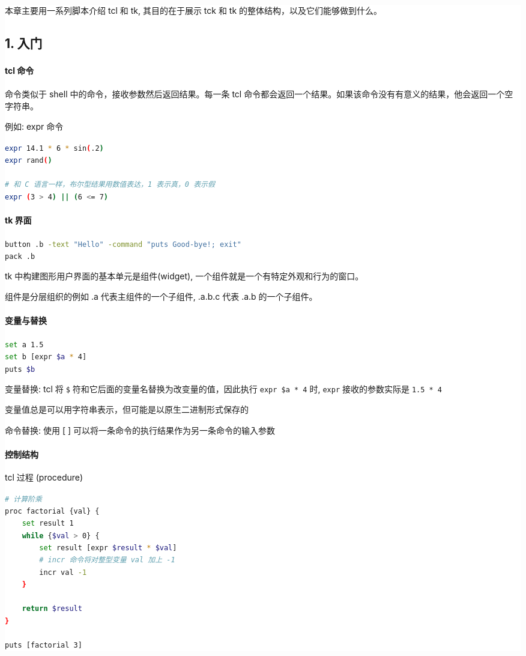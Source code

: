 

本章主要用一系列脚本介绍 tcl 和 tk, 其目的在于展示 tck 和 tk 的整体结构，以及它们能够做到什么。

## 1. 入门

#### tcl 命令

命令类似于 shell 中的命令，接收参数然后返回结果。每一条 tcl 命令都会返回一个结果。如果该命令没有有意义的结果，他会返回一个空字符串。

例如: expr 命令

```sh
expr 14.1 * 6 * sin(.2)
expr rand()

# 和 C 语言一样，布尔型结果用数值表达，1 表示真，0 表示假
expr (3 > 4) || (6 <= 7)
```

#### tk 界面

```sh
button .b -text "Hello" -command "puts Good-bye!; exit"
pack .b
```

tk 中构建图形用户界面的基本单元是组件(widget), 一个组件就是一个有特定外观和行为的窗口。

组件是分层组织的例如 .a 代表主组件的一个子组件, .a.b.c 代表 .a.b 的一个子组件。

#### 变量与替换

```sh
set a 1.5
set b [expr $a * 4]
puts $b
```

变量替换: tcl 将 `$` 符和它后面的变量名替换为改变量的值，因此执行 `expr $a * 4` 时, `expr` 接收的参数实际是 `1.5 * 4`

变量值总是可以用字符串表示，但可能是以原生二进制形式保存的

命令替换: 使用 [ ] 可以将一条命令的执行结果作为另一条命令的输入参数

#### 控制结构

tcl 过程 (procedure)

```sh
# 计算阶乘
proc factorial {val} {
    set result 1
    while {$val > 0} {
        set result [expr $result * $val]
        # incr 命令将对整型变量 val 加上 -1
        incr val -1
    }

    return $result
}

puts [factorial 3]
```
